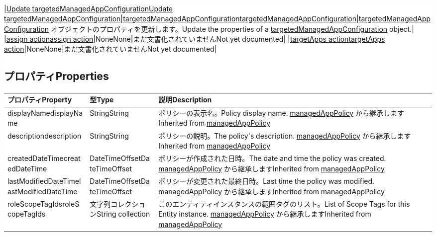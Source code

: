 |[<span data-ttu-id="ca47e-124">Update targetedManagedAppConfiguration</span><span class="sxs-lookup"><span data-stu-id="ca47e-124">Update targetedManagedAppConfiguration</span></span>](../api/intune-mam-targetedmanagedappconfiguration-update.md)|[<span data-ttu-id="ca47e-125">targetedManagedAppConfiguration</span><span class="sxs-lookup"><span data-stu-id="ca47e-125">targetedManagedAppConfiguration</span></span>](../resources/intune-mam-targetedmanagedappconfiguration.md)|<span data-ttu-id="ca47e-126">[targetedManagedAppConfiguration](../resources/intune-mam-targetedmanagedappconfiguration.md) オブジェクトのプロパティを更新します。</span><span class="sxs-lookup"><span data-stu-id="ca47e-126">Update the properties of a [targetedManagedAppConfiguration](../resources/intune-mam-targetedmanagedappconfiguration.md) object.</span></span>|
|[<span data-ttu-id="ca47e-127">assign action</span><span class="sxs-lookup"><span data-stu-id="ca47e-127">assign action</span></span>](../api/intune-mam-targetedmanagedappconfiguration-assign.md)|<span data-ttu-id="ca47e-128">None</span><span class="sxs-lookup"><span data-stu-id="ca47e-128">None</span></span>|<span data-ttu-id="ca47e-129">まだ文書化されていません</span><span class="sxs-lookup"><span data-stu-id="ca47e-129">Not yet documented</span></span>|
|[<span data-ttu-id="ca47e-130">targetApps action</span><span class="sxs-lookup"><span data-stu-id="ca47e-130">targetApps action</span></span>](../api/intune-mam-targetedmanagedappconfiguration-targetapps.md)|<span data-ttu-id="ca47e-131">None</span><span class="sxs-lookup"><span data-stu-id="ca47e-131">None</span></span>|<span data-ttu-id="ca47e-132">まだ文書化されていません</span><span class="sxs-lookup"><span data-stu-id="ca47e-132">Not yet documented</span></span>|

## <a name="properties"></a><span data-ttu-id="ca47e-133">プロパティ</span><span class="sxs-lookup"><span data-stu-id="ca47e-133">Properties</span></span>
|<span data-ttu-id="ca47e-134">プロパティ</span><span class="sxs-lookup"><span data-stu-id="ca47e-134">Property</span></span>|<span data-ttu-id="ca47e-135">型</span><span class="sxs-lookup"><span data-stu-id="ca47e-135">Type</span></span>|<span data-ttu-id="ca47e-136">説明</span><span class="sxs-lookup"><span data-stu-id="ca47e-136">Description</span></span>|
|:---|:---|:---|
|<span data-ttu-id="ca47e-137">displayName</span><span class="sxs-lookup"><span data-stu-id="ca47e-137">displayName</span></span>|<span data-ttu-id="ca47e-138">String</span><span class="sxs-lookup"><span data-stu-id="ca47e-138">String</span></span>|<span data-ttu-id="ca47e-139">ポリシーの表示名。</span><span class="sxs-lookup"><span data-stu-id="ca47e-139">Policy display name.</span></span> <span data-ttu-id="ca47e-140">[managedAppPolicy](../resources/intune-mam-managedapppolicy.md) から継承します</span><span class="sxs-lookup"><span data-stu-id="ca47e-140">Inherited from [managedAppPolicy](../resources/intune-mam-managedapppolicy.md)</span></span>|
|<span data-ttu-id="ca47e-141">description</span><span class="sxs-lookup"><span data-stu-id="ca47e-141">description</span></span>|<span data-ttu-id="ca47e-142">String</span><span class="sxs-lookup"><span data-stu-id="ca47e-142">String</span></span>|<span data-ttu-id="ca47e-143">ポリシーの説明。</span><span class="sxs-lookup"><span data-stu-id="ca47e-143">The policy's description.</span></span> <span data-ttu-id="ca47e-144">[managedAppPolicy](../resources/intune-mam-managedapppolicy.md) から継承します</span><span class="sxs-lookup"><span data-stu-id="ca47e-144">Inherited from [managedAppPolicy](../resources/intune-mam-managedapppolicy.md)</span></span>|
|<span data-ttu-id="ca47e-145">createdDateTime</span><span class="sxs-lookup"><span data-stu-id="ca47e-145">createdDateTime</span></span>|<span data-ttu-id="ca47e-146">DateTimeOffset</span><span class="sxs-lookup"><span data-stu-id="ca47e-146">DateTimeOffset</span></span>|<span data-ttu-id="ca47e-147">ポリシーが作成された日時。</span><span class="sxs-lookup"><span data-stu-id="ca47e-147">The date and time the policy was created.</span></span> <span data-ttu-id="ca47e-148">[managedAppPolicy](../resources/intune-mam-managedapppolicy.md) から継承します</span><span class="sxs-lookup"><span data-stu-id="ca47e-148">Inherited from [managedAppPolicy](../resources/intune-mam-managedapppolicy.md)</span></span>|
|<span data-ttu-id="ca47e-149">lastModifiedDateTime</span><span class="sxs-lookup"><span data-stu-id="ca47e-149">lastModifiedDateTime</span></span>|<span data-ttu-id="ca47e-150">DateTimeOffset</span><span class="sxs-lookup"><span data-stu-id="ca47e-150">DateTimeOffset</span></span>|<span data-ttu-id="ca47e-151">ポリシーが変更された最終日時。</span><span class="sxs-lookup"><span data-stu-id="ca47e-151">Last time the policy was modified.</span></span> <span data-ttu-id="ca47e-152">[managedAppPolicy](../resources/intune-mam-managedapppolicy.md) から継承します</span><span class="sxs-lookup"><span data-stu-id="ca47e-152">Inherited from [managedAppPolicy](../resources/intune-mam-managedapppolicy.md)</span></span>|
|<span data-ttu-id="ca47e-153">roleScopeTagIds</span><span class="sxs-lookup"><span data-stu-id="ca47e-153">roleScopeTagIds</span></span>|<span data-ttu-id="ca47e-154">文字列コレクション</span><span class="sxs-lookup"><span data-stu-id="ca47e-154">String collection</span></span>|<span data-ttu-id="ca47e-155">このエンティティインスタンスの範囲タグのリスト。</span><span class="sxs-lookup"><span data-stu-id="ca47e-155">List of Scope Tags for this Entity instance.</span></span> <span data-ttu-id="ca47e-156">[managedAppPolicy](../resources/intune-mam-managedapppolicy.md) から継承します</span><span class="sxs-lookup"><span data-stu-id="ca47e-156">Inherited from [managedAppPolicy](../resources/intune-mam-managedapppolicy.md)</span></span>|